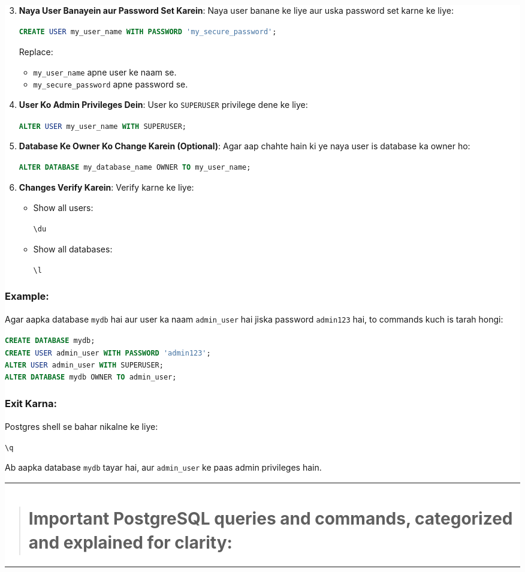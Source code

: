 3. **Naya User Banayein aur Password Set Karein**:
   Naya user banane ke liye aur uska password set karne ke liye:
   ```sql
   CREATE USER my_user_name WITH PASSWORD 'my_secure_password';
   ```
   Replace:
   - `my_user_name` apne user ke naam se.
   - `my_secure_password` apne password se.

4. **User Ko Admin Privileges Dein**:
   User ko `SUPERUSER` privilege dene ke liye:
   ```sql
   ALTER USER my_user_name WITH SUPERUSER;
   ```

5. **Database Ke Owner Ko Change Karein (Optional)**:
   Agar aap chahte hain ki ye naya user is database ka owner ho:
   ```sql
   ALTER DATABASE my_database_name OWNER TO my_user_name;
   ```

6. **Changes Verify Karein**:
   Verify karne ke liye:
   - Show all users:
     ```sql
     \du
     ```
   - Show all databases:
     ```sql
     \l
     ```

### Example:
Agar aapka database `mydb` hai aur user ka naam `admin_user` hai jiska password `admin123` hai, to commands kuch is tarah hongi:
```sql
CREATE DATABASE mydb;
CREATE USER admin_user WITH PASSWORD 'admin123';
ALTER USER admin_user WITH SUPERUSER;
ALTER DATABASE mydb OWNER TO admin_user;
```

### Exit Karna:
Postgres shell se bahar nikalne ke liye:
```sql
\q
```

Ab aapka database `mydb` tayar hai, aur `admin_user` ke paas admin privileges hain.

<hr>

> # Important PostgreSQL queries and commands, categorized and explained for clarity:

---

